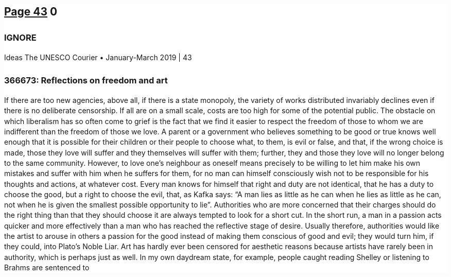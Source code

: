 ## [Page 43](https://demo.humlab.umu.se/courier/366654eng.pdf#page=43) 0

### IGNORE

Ideas
The UNESCO Courier • January-March 2019   |   43 

### 366673: Reflections on freedom and art

If there are too new agencies, above all, if 
there is a state monopoly, the variety of 
works distributed invariably declines even 
if there is no deliberate censorship. If all 
are on a small scale, costs are too high for 
some of the potential public. 
The obstacle on which liberalism has so 
often come to grief is the fact that we 
find it easier to respect the freedom of 
those to whom we are indifferent than 
the freedom of those we love. A parent or 
a government who believes something 
to be good or true knows well enough 
that it is possible for their children or their 
people to choose what, to them, is evil 
or false, and that, if the wrong choice is 
made, those they love will suffer and they 
themselves will suffer with them; further, 
they and those they love will no longer 
belong to the same community. 
However, to love one’s neighbour as 
oneself means precisely to be willing to 
let him make his own mistakes and suffer 
with him when he suffers for them, for 
no man can himself consciously wish 
not to be responsible for his thoughts 
and actions, at whatever cost. Every man 
knows for himself that right and duty are 
not identical, that he has a duty to choose 
the good, but a right to choose the evil, 
that, as Kafka says: “A man lies as little as 
he can when he lies as little as he can, not 
when he is given the smallest possible 
opportunity to lie”.
Authorities who are more concerned 
that their charges should do the right 
thing than that they should choose it are 
always tempted to look for a short cut. 
In the short run, a man in a passion acts 
quicker and more effectively than a man 
who has reached the reflective stage 
of desire. Usually therefore, authorities 
would like the artist to arouse in others a 
passion for the good instead of making 
them conscious of good and evil; they 
would turn him, if they could, into Plato’s 
Noble Liar. 
Art has hardly ever been censored for 
aesthetic reasons because artists have 
rarely been in authority, which is perhaps 
just as well. In my own daydream state, for 
example, people caught reading Shelley 
or listening to Brahms are sentenced to 